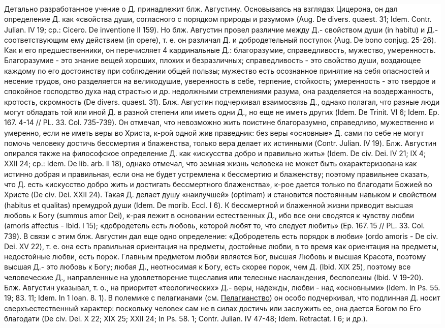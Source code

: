 Детально разработанное учение о Д. принадлежит блж. Августину. Основываясь на взглядах Цицерона, он дал определение Д. как «свойства души, согласного с порядком природы и разумом» (Aug. De divers. quaest. 31; Idem. Contr. Julian. IV 19; cp.: Cicero. De inventione II 159). Но блж. Августин провел различие между Д.- свойством души (in habitu) и Д.- соответствующим ему действием (in opere), т. е. он различал Д. и добродетельный поступок (Aug. De bono conjug. 25-26). Как и его предшественники, он перечисляет 4 кардинальные Д.: благоразумие, справедливость, мужество, умеренность. Благоразумие - это знание вещей хороших, плохих и безразличных; справедливость - это свойство души, воздающее каждому по его достоинству при соблюдении общей пользы; мужество есть осознанное принятие на себя опасностей и несение трудов, оно разделяется на великодушие, уверенность в себе, терпение, стойкость; умеренность - это твердое и спокойное господство духа над страстью и др. недолжными стремлениями разума, она разделяется на воздержанность, кротость, скромность (De divers. quaest. 31). Блж. Августин подчеркивал взаимосвязь Д., однако полагал, что разные люди могут обладать той или иной Д. в разной степени или иметь одни Д., но еще не иметь других (Idem. De Trinit. VI 6; Idem. Ep. 167. 4-14 // PL. 33. Col. 735-739). Он отмечал, что невозможно жить поистине благоразумно, справедливо, мужественно и умеренно, если не иметь веры во Христа, к-рой одной жив праведник: без веры «основные» Д. сами по себе не могут помочь человеку достичь бессмертия и блаженства, только вера делает их истинными (Contr. Julian. IV 19). Блж. Августин опирался также на философское определение Д. как «искусства добро и правильно жить» (Idem. De civ. Dei. IV 21; IX 4; XXII 24; cp.: Idem. De lib. arb. II 18), однако отмечал, что земная жизнь человека не может быть охарактеризована как истинно добрая и правильная, если она не будет устремлена к бессмертию и блаженству; поэтому правильнее сказать, что Д. есть «искусство добро жить и достигать бессмертного блаженства», к-рое дается только по благодати Божией во Христе (De civ. Dei. XXII 24). Такая Д. делает душу «наилучшей» (optimam) и становится постоянным навыком и свойством (habitus et qualitas) премудрой души (Idem. De morib. Eccl. I 6). К бессмертной и блаженной жизни приводит высшая любовь к Богу (summus amor Dei), к-рая лежит в основании естественных Д., ибо все они сводятся к чувству любви (amoris affectus - Ibid. I 15); «добродетель есть любовь, которой любят то, что следует любить» (Ep. 167. 15 // PL. 33. Col. 739). В связи с этим блж. Августин дал еще одно определение: «Добродетель есть порядок в любви» (ordo amoris - De civ. Dei. XV 22), т. е. она есть правильная ориентация на предметы, достойные любви, в то время как ориентация на предметы, недостойные любви, есть порок. Главным предметом любви является Бог, высшая Любовь и высшая Красота, поэтому высшая Д.- это любовь к Богу; любая Д., неотносимая к Богу, есть скорее порок, чем Д. (Ibid. XIX 25), поэтому все человеческие Д., направленные на удовлетворение тщеславия или телесные наслаждения, бесполезны (Ibid. V 19-20). Блж. Августин указывал, т. о., на приоритет «теологических» Д.- веры, надежды, любви - над «основными» (Idem. In Ps. 55. 19; 83. 11; Idem. In 1 Ioan. 8. 1). В полемике с пелагианами (см. [Пелагианство](https://pravenc.ru/text/Пелагианство.html)) он особо подчеркивал, что подлинная Д. носит сверхъестественный характер: поскольку человек сам не в силах достичь или заслужить ее, она дается Богом по Его благодати (De civ. Dei. X 22; XIX 25; XXII 24; In Ps. 58. 1; Contr. Julian. IV 47-48; Idem. Retractat. I 6; и др.).
